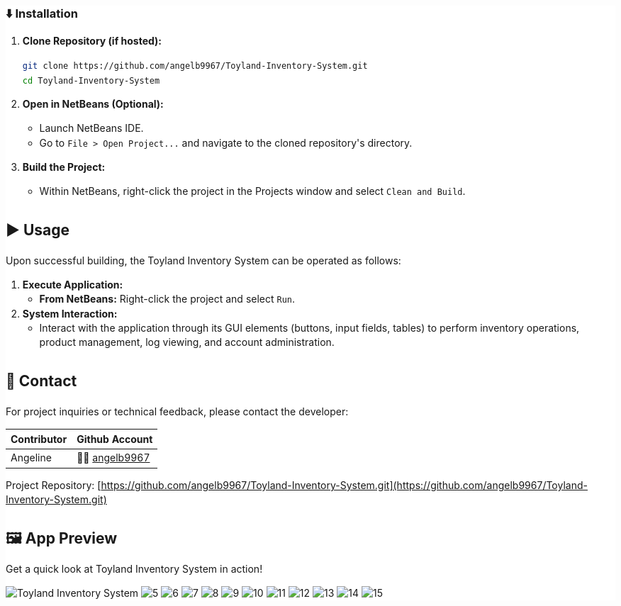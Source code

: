 ### ⬇️ Installation

1.  **Clone Repository (if hosted):**
    ```bash
    git clone https://github.com/angelb9967/Toyland-Inventory-System.git
    cd Toyland-Inventory-System
    ```
2.  **Open in NetBeans (Optional):**
    *   Launch NetBeans IDE.
    *   Go to `File > Open Project...` and navigate to the cloned repository's directory.

3.  **Build the Project:**
    *   Within NetBeans, right-click the project in the Projects window and select `Clean and Build`. 

## ▶️ Usage

Upon successful building, the Toyland Inventory System can be operated as follows:

1.  **Execute Application:**
    *   **From NetBeans:** Right-click the project and select `Run`.
2.  **System Interaction:**
    *   Interact with the application through its GUI elements (buttons, input fields, tables) to perform inventory operations, product management, log viewing, and account administration.

## 📧 Contact

For project inquiries or technical feedback, please contact the developer:

| Contributor | Github Account |
| :-------------- | :--------------------------------------- |
| Angeline     | 👩‍💻 [angelb9967](https://github.com/angelb9967) |

Project Repository: [https://github.com/angelb9967/Toyland-Inventory-System.git](https://github.com/angelb9967/Toyland-Inventory-System.git) 

## 🖼️ App Preview

Get a quick look at Toyland Inventory System in action!

<img width="1920" height="1080" alt="Toyland Inventory System" src="https://github.com/user-attachments/assets/403ade21-5915-49d7-82d4-c2431a3f809b" />
<img width="1920" height="1080" alt="5" src="https://github.com/user-attachments/assets/9959b7a2-29fd-48d7-b049-4dc181beaceb" />
<img width="1920" height="1080" alt="6" src="https://github.com/user-attachments/assets/8c102b51-7969-4727-9543-246abb307a27" />
<img width="1920" height="1080" alt="7" src="https://github.com/user-attachments/assets/df71762f-1591-42bb-ab63-8181d1439fd9" />
<img width="1920" height="1080" alt="8" src="https://github.com/user-attachments/assets/a1af0197-c6f0-4eae-a14a-60f6d09ff4c8" />
<img width="1920" height="1080" alt="9" src="https://github.com/user-attachments/assets/2b32cd96-e3dd-4313-a466-8ead826622ed" />
<img width="1920" height="1080" alt="10" src="https://github.com/user-attachments/assets/2e861de5-a18c-46cc-8879-748852c70d61" />
<img width="1920" height="1080" alt="11" src="https://github.com/user-attachments/assets/92c295a6-4f2c-4d76-8cdd-c789c595e1f0" />
<img width="1920" height="1080" alt="12" src="https://github.com/user-attachments/assets/07941cb1-20ba-4ac0-b94e-b6be2874ef8a" />
<img width="1920" height="1080" alt="13" src="https://github.com/user-attachments/assets/2bd401f9-0776-402d-8e5c-015148bd09d0" />
<img width="1920" height="1080" alt="14" src="https://github.com/user-attachments/assets/2ab67360-122b-4689-a33c-e3edab6d8840" />
<img width="1920" height="1080" alt="15" src="https://github.com/user-attachments/assets/e9e0b52e-58a4-468e-a902-bf3e39779e0f" />


